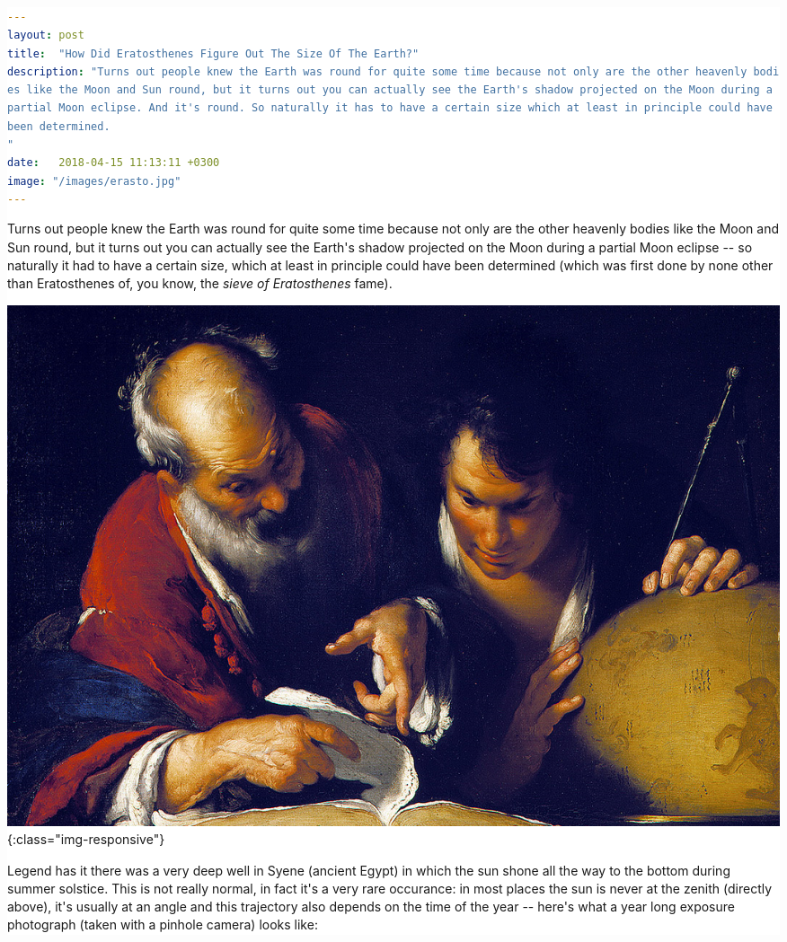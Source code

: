 ```yaml
---
layout: post
title:  "How Did Eratosthenes Figure Out The Size Of The Earth?"
description: "Turns out people knew the Earth was round for quite some time because not only are the other heavenly bodies like the Moon and Sun round, but it turns out you can actually see the Earth's shadow projected on the Moon during a partial Moon eclipse. And it's round. So naturally it has to have a certain size which at least in principle could have been determined.
"
date:   2018-04-15 11:13:11 +0300
image: "/images/erasto.jpg"
---
```

Turns out people knew the Earth was round for quite some time because not only are the other heavenly bodies like the Moon and Sun round, but it turns out you can actually see the Earth's shadow projected on the Moon during a partial Moon eclipse -- so naturally it had to have a certain size, which at least in principle could have been determined (which was first done by none other than Eratosthenes of, you know, the *sieve of Eratosthenes* fame).

![crowd](/images/er-cropped.png){:class="img-responsive"}

Legend has it there was a very deep well in Syene (ancient Egypt) in which the sun shone all the way to the bottom during summer solstice. This is not really normal, in fact it's a very rare occurance: in most places the sun is never at the zenith (directly above), it's usually at an angle and this trajectory also depends on the time of the year -- here's what a year long exposure photograph (taken with a pinhole camera) looks like:
